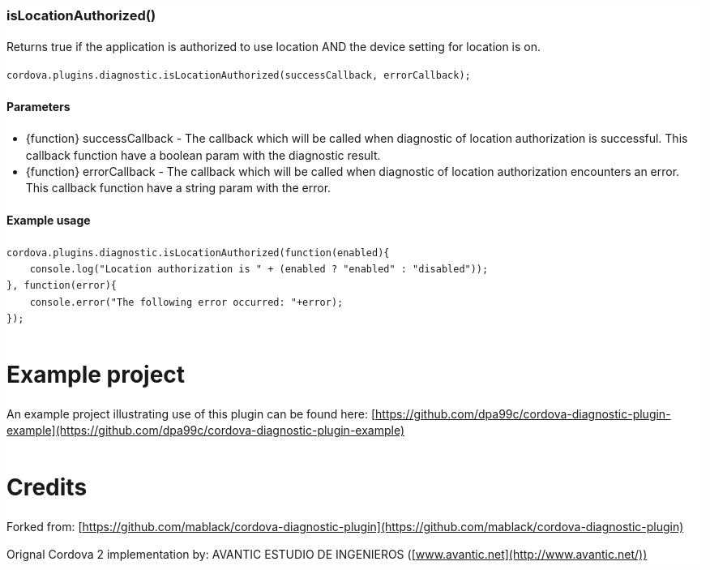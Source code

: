 
### isLocationAuthorized()

Returns true if the application is authorized to use location AND the device setting for location is on.

    cordova.plugins.diagnostic.isLocationAuthorized(successCallback, errorCallback);

#### Parameters

- {function} successCallback - The callback which will be called when diagnostic of location authorization is successful. This callback function have a boolean param with the diagnostic result.
- {function} errorCallback - The callback which will be called when diagnostic of location authorization encounters an error. This callback function have a string param with the error.


#### Example usage

    cordova.plugins.diagnostic.isLocationAuthorized(function(enabled){
        console.log("Location authorization is " + (enabled ? "enabled" : "disabled"));
    }, function(error){
        console.error("The following error occurred: "+error);
    });

# Example project

An example project illustrating use of this plugin can be found here: [https://github.com/dpa99c/cordova-diagnostic-plugin-example](https://github.com/dpa99c/cordova-diagnostic-plugin-example)


# Credits

Forked from: [https://github.com/mablack/cordova-diagnostic-plugin](https://github.com/mablack/cordova-diagnostic-plugin)

Orignal Cordova 2 implementation by: AVANTIC ESTUDIO DE INGENIEROS ([www.avantic.net](http://www.avantic.net/))